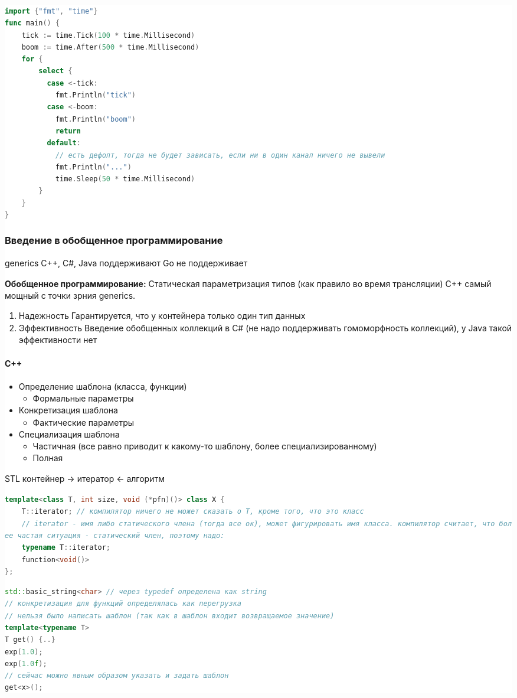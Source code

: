 ```Go
import {"fmt", "time"}
func main() {
	tick := time.Tick(100 * time.Millisecond)
	boom := time.After(500 * time.Millisecond)
	for {
		select {
		  case <-tick:
			fmt.Println("tick")
		  case <-boom:
			fmt.Println("boom")
			return
		  default:
			// есть дефолт, тогда не будет зависать, если ни в один канал ничего не вывели
			fmt.Println("...")
			time.Sleep(50 * time.Millisecond)
		}
	}
}
```

### Введение в обобщенное программирование

generics
C++, C#, Java поддерживают
Go не поддерживает

**Обобщенное программирование:**
Статическая параметризация типов (как правило во время трансляции)
С++ самый мощный с точки зрния generics.

1. Надежность
	Гарантируется, что у контейнера только один тип данных
2. Эффективность 
	Введение обобщенных коллекций в C# (не надо поддерживать гомоморфность коллекций), у Java такой эффективности нет

#### C++
* Определение шаблона (класса, функции)
	* Формальные параметры
* Конкретизация шаблона
	* Фактические параметры
* Специализация шаблона
	* Частичная (все равно приводит к какому-то шаблону, более специализированному)
	* Полная

STL контейнер -> итератор <- алгоритм

```C++
template<class T, int size, void (*pfn)()> class X {
	T::iterator; // компилятор ничего не может сказать о Т, кроме того, что это класс
	// iterator - имя либо статического члена (тогда все ок), может фигурировать имя класса. компилятор считает, что более частая ситуация - статический член, поэтому надо:
	typename T::iterator;
	function<void()>
};
```
```C++
std::basic_string<char> // через typedef определена как string
// конкретизация для функций определялась как перегрузка
// нельзя было написать шаблон (так как в шаблон входит возвращаемое значение)
template<typename T>
T get() {..}
exp(1.0);
exp(1.0f);
// сейчас можно явным образом указать и задать шаблон
get<x>();
```